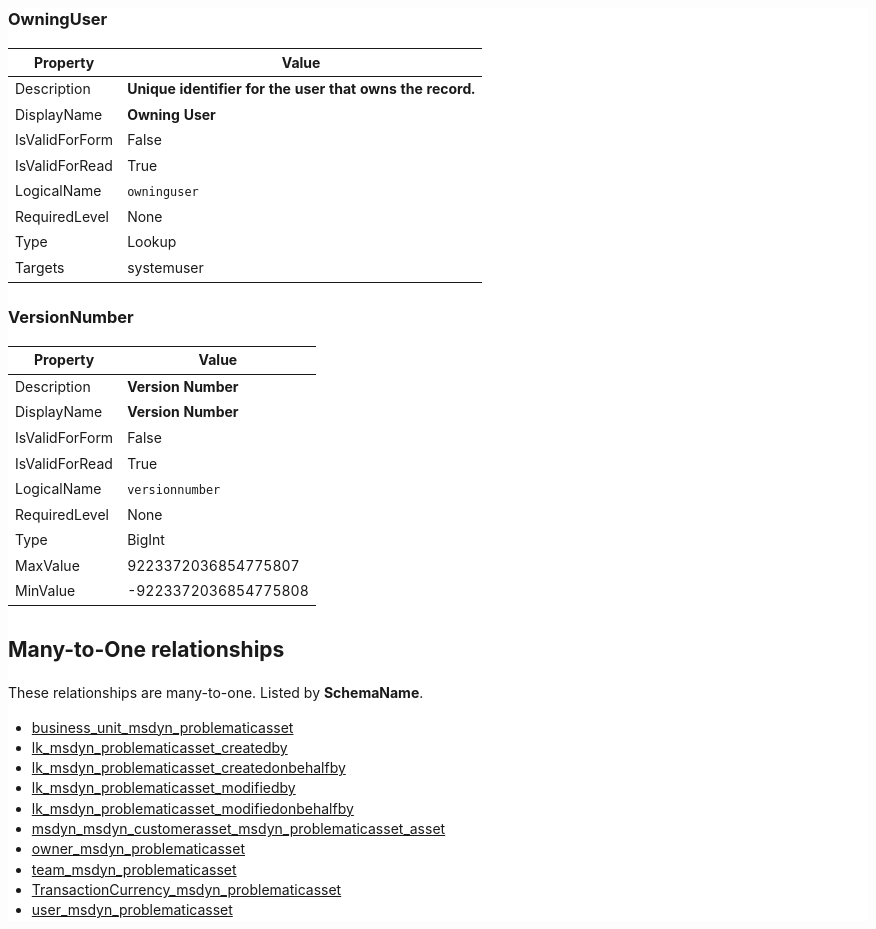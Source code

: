 ### <a name="BKMK_OwningUser"></a> OwningUser

|Property|Value|
|---|---|
|Description|**Unique identifier for the user that owns the record.**|
|DisplayName|**Owning User**|
|IsValidForForm|False|
|IsValidForRead|True|
|LogicalName|`owninguser`|
|RequiredLevel|None|
|Type|Lookup|
|Targets|systemuser|

### <a name="BKMK_VersionNumber"></a> VersionNumber

|Property|Value|
|---|---|
|Description|**Version Number**|
|DisplayName|**Version Number**|
|IsValidForForm|False|
|IsValidForRead|True|
|LogicalName|`versionnumber`|
|RequiredLevel|None|
|Type|BigInt|
|MaxValue|9223372036854775807|
|MinValue|-9223372036854775808|

## Many-to-One relationships

These relationships are many-to-one. Listed by **SchemaName**.

- [business_unit_msdyn_problematicasset](#BKMK_business_unit_msdyn_problematicasset)
- [lk_msdyn_problematicasset_createdby](#BKMK_lk_msdyn_problematicasset_createdby)
- [lk_msdyn_problematicasset_createdonbehalfby](#BKMK_lk_msdyn_problematicasset_createdonbehalfby)
- [lk_msdyn_problematicasset_modifiedby](#BKMK_lk_msdyn_problematicasset_modifiedby)
- [lk_msdyn_problematicasset_modifiedonbehalfby](#BKMK_lk_msdyn_problematicasset_modifiedonbehalfby)
- [msdyn_msdyn_customerasset_msdyn_problematicasset_asset](#BKMK_msdyn_msdyn_customerasset_msdyn_problematicasset_asset)
- [owner_msdyn_problematicasset](#BKMK_owner_msdyn_problematicasset)
- [team_msdyn_problematicasset](#BKMK_team_msdyn_problematicasset)
- [TransactionCurrency_msdyn_problematicasset](#BKMK_TransactionCurrency_msdyn_problematicasset)
- [user_msdyn_problematicasset](#BKMK_user_msdyn_problematicasset)
